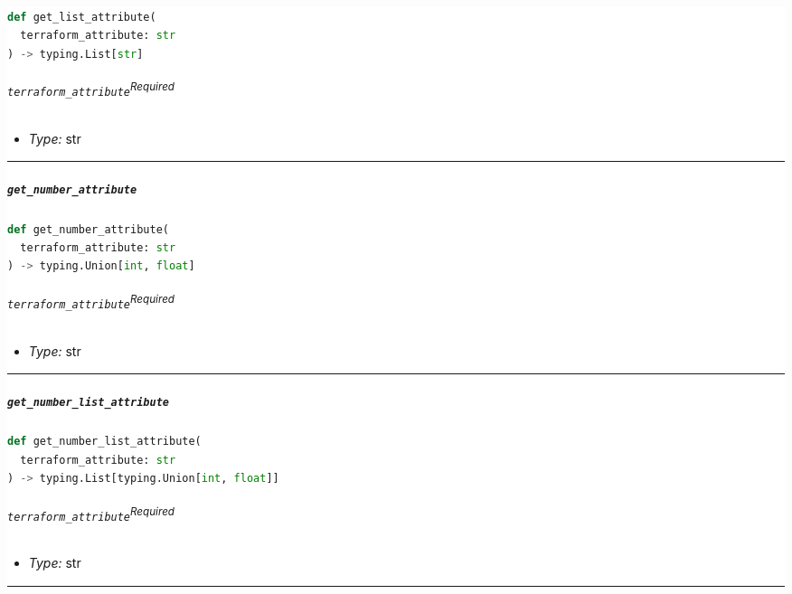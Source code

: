 ```python
def get_list_attribute(
  terraform_attribute: str
) -> typing.List[str]
```

###### `terraform_attribute`<sup>Required</sup> <a name="terraform_attribute" id="@cdktf/provider-cloudflare.dataCloudflareZeroTrustAccessIdentityProvider.DataCloudflareZeroTrustAccessIdentityProviderConfigAOutputReference.getListAttribute.parameter.terraformAttribute"></a>

- *Type:* str

---

##### `get_number_attribute` <a name="get_number_attribute" id="@cdktf/provider-cloudflare.dataCloudflareZeroTrustAccessIdentityProvider.DataCloudflareZeroTrustAccessIdentityProviderConfigAOutputReference.getNumberAttribute"></a>

```python
def get_number_attribute(
  terraform_attribute: str
) -> typing.Union[int, float]
```

###### `terraform_attribute`<sup>Required</sup> <a name="terraform_attribute" id="@cdktf/provider-cloudflare.dataCloudflareZeroTrustAccessIdentityProvider.DataCloudflareZeroTrustAccessIdentityProviderConfigAOutputReference.getNumberAttribute.parameter.terraformAttribute"></a>

- *Type:* str

---

##### `get_number_list_attribute` <a name="get_number_list_attribute" id="@cdktf/provider-cloudflare.dataCloudflareZeroTrustAccessIdentityProvider.DataCloudflareZeroTrustAccessIdentityProviderConfigAOutputReference.getNumberListAttribute"></a>

```python
def get_number_list_attribute(
  terraform_attribute: str
) -> typing.List[typing.Union[int, float]]
```

###### `terraform_attribute`<sup>Required</sup> <a name="terraform_attribute" id="@cdktf/provider-cloudflare.dataCloudflareZeroTrustAccessIdentityProvider.DataCloudflareZeroTrustAccessIdentityProviderConfigAOutputReference.getNumberListAttribute.parameter.terraformAttribute"></a>

- *Type:* str

---
